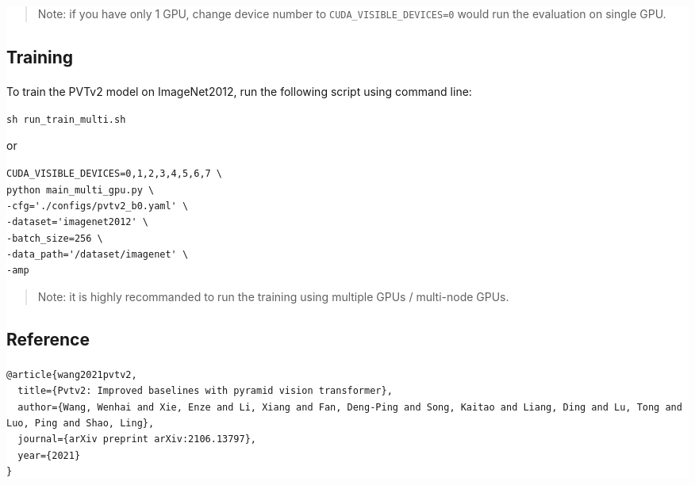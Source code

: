 > Note: if you have only 1 GPU, change device number to `CUDA_VISIBLE_DEVICES=0` would run the evaluation on single GPU.


## Training
To train the PVTv2 model on ImageNet2012, run the following script using command line:
```shell
sh run_train_multi.sh
```
or
```shell
CUDA_VISIBLE_DEVICES=0,1,2,3,4,5,6,7 \
python main_multi_gpu.py \
-cfg='./configs/pvtv2_b0.yaml' \
-dataset='imagenet2012' \
-batch_size=256 \
-data_path='/dataset/imagenet' \
-amp
```
> Note: it is highly recommanded to run the training using multiple GPUs / multi-node GPUs.


## Reference
```
@article{wang2021pvtv2,
  title={Pvtv2: Improved baselines with pyramid vision transformer},
  author={Wang, Wenhai and Xie, Enze and Li, Xiang and Fan, Deng-Ping and Song, Kaitao and Liang, Ding and Lu, Tong and Luo, Ping and Shao, Ling},
  journal={arXiv preprint arXiv:2106.13797},
  year={2021}
}
```
